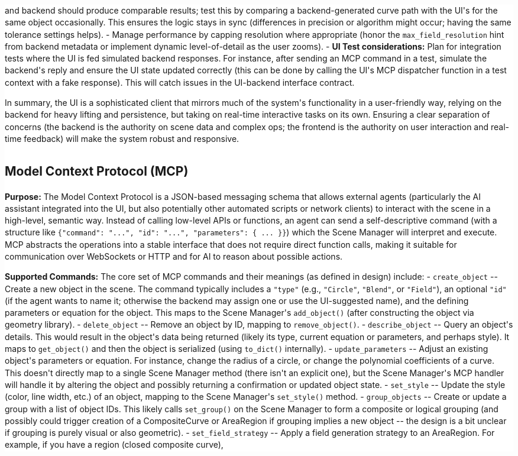 and backend should produce comparable results; test this by comparing a
backend-generated curve path with the UI's for the same object
occasionally. This ensures the logic stays in sync (differences in
precision or algorithm might occur; having the same tolerance settings
helps). - Manage performance by capping resolution where appropriate
(honor the `max_field_resolution` hint from backend metadata or
implement dynamic level-of-detail as the user zooms). - **UI Test
considerations:** Plan for integration tests where the UI is fed
simulated backend responses. For instance, after sending an MCP command
in a test, simulate the backend's reply and ensure the UI state updated
correctly (this can be done by calling the UI's MCP dispatcher function
in a test context with a fake response). This will catch issues in the
UI-backend interface contract.

In summary, the UI is a sophisticated client that mirrors much of the
system's functionality in a user-friendly way, relying on the backend
for heavy lifting and persistence, but taking on real-time interactive
tasks on its own. Ensuring a clear separation of concerns (the backend
is the authority on scene data and complex ops; the frontend is the
authority on user interaction and real-time feedback) will make the
system robust and responsive.

## Model Context Protocol (MCP)

**Purpose:** The Model Context Protocol is a JSON-based messaging schema
that allows external agents (particularly the AI assistant integrated
into the UI, but also potentially other automated scripts or network
clients) to interact with the scene in a high-level, semantic way.
Instead of calling low-level APIs or functions, an agent can send a
self-descriptive command (with a structure like
`{"command": "...", "id": "...", "parameters": { ... }}`) which the
Scene Manager will interpret and execute. MCP abstracts the operations
into a stable interface that does not require direct function calls,
making it suitable for communication over WebSockets or HTTP and for AI
to reason about possible actions.

**Supported Commands:** The core set of MCP commands and their meanings
(as defined in design) include: - `create_object` -- Create a new object
in the scene. The command typically includes a `"type"` (e.g.,
`"Circle"`, `"Blend"`, or `"Field"`), an optional `"id"` (if the agent
wants to name it; otherwise the backend may assign one or use the
UI-suggested name), and the defining parameters or equation for the
object. This maps to the Scene Manager's `add_object()` (after
constructing the object via geometry library). - `delete_object` --
Remove an object by ID, mapping to `remove_object()`. -
`describe_object` -- Query an object's details. This would result in the
object's data being returned (likely its type, current equation or
parameters, and perhaps style). It maps to `get_object()` and then the
object is serialized (using `to_dict()` internally). -
`update_parameters` -- Adjust an existing object's parameters or
equation. For instance, change the radius of a circle, or change the
polynomial coefficients of a curve. This doesn't directly map to a
single Scene Manager method (there isn't an explicit one), but the Scene
Manager's MCP handler will handle it by altering the object and possibly
returning a confirmation or updated object state. - `set_style` --
Update the style (color, line width, etc.) of an object, mapping to the
Scene Manager's `set_style()` method. - `group_objects` -- Create or
update a group with a list of object IDs. This likely calls
`set_group()` on the Scene Manager to form a composite or logical
grouping (and possibly could trigger creation of a CompositeCurve or
AreaRegion if grouping implies a new object -- the design is a bit
unclear if grouping is purely visual or also geometric). -
`set_field_strategy` -- Apply a field generation strategy to an
AreaRegion. For example, if you have a region (closed composite curve),